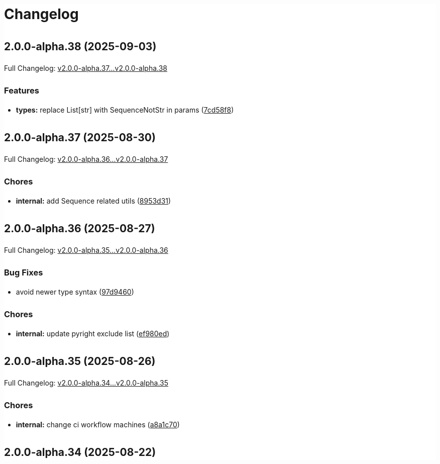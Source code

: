 # Changelog

## 2.0.0-alpha.38 (2025-09-03)

Full Changelog: [v2.0.0-alpha.37...v2.0.0-alpha.38](https://github.com/hubmapconsortium/entity-python-sdk/compare/v2.0.0-alpha.37...v2.0.0-alpha.38)

### Features

* **types:** replace List[str] with SequenceNotStr in params ([7cd58f8](https://github.com/hubmapconsortium/entity-python-sdk/commit/7cd58f88a24aef5393328f2a3fabe4be72a4ab54))

## 2.0.0-alpha.37 (2025-08-30)

Full Changelog: [v2.0.0-alpha.36...v2.0.0-alpha.37](https://github.com/hubmapconsortium/entity-python-sdk/compare/v2.0.0-alpha.36...v2.0.0-alpha.37)

### Chores

* **internal:** add Sequence related utils ([8953d31](https://github.com/hubmapconsortium/entity-python-sdk/commit/8953d3124ce06251710594fbb36fb151dfeb076b))

## 2.0.0-alpha.36 (2025-08-27)

Full Changelog: [v2.0.0-alpha.35...v2.0.0-alpha.36](https://github.com/hubmapconsortium/entity-python-sdk/compare/v2.0.0-alpha.35...v2.0.0-alpha.36)

### Bug Fixes

* avoid newer type syntax ([97d9460](https://github.com/hubmapconsortium/entity-python-sdk/commit/97d94601440000449dc51ce88738b9d32e210f4e))


### Chores

* **internal:** update pyright exclude list ([ef980ed](https://github.com/hubmapconsortium/entity-python-sdk/commit/ef980ed8af6868e661a0ea88865120472d1a1935))

## 2.0.0-alpha.35 (2025-08-26)

Full Changelog: [v2.0.0-alpha.34...v2.0.0-alpha.35](https://github.com/hubmapconsortium/entity-python-sdk/compare/v2.0.0-alpha.34...v2.0.0-alpha.35)

### Chores

* **internal:** change ci workflow machines ([a8a1c70](https://github.com/hubmapconsortium/entity-python-sdk/commit/a8a1c70d5e5f108497ee876abf667a7ebc6121a0))

## 2.0.0-alpha.34 (2025-08-22)
